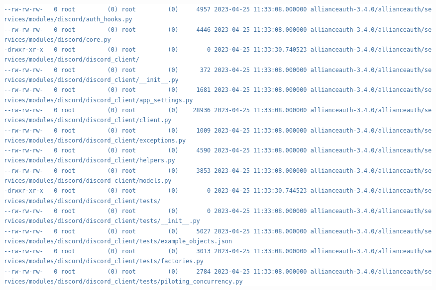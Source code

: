 ```diff
--rw-rw-rw-   0 root         (0) root         (0)     4957 2023-04-25 11:33:08.000000 allianceauth-3.4.0/allianceauth/services/modules/discord/auth_hooks.py
--rw-rw-rw-   0 root         (0) root         (0)     4446 2023-04-25 11:33:08.000000 allianceauth-3.4.0/allianceauth/services/modules/discord/core.py
-drwxr-xr-x   0 root         (0) root         (0)        0 2023-04-25 11:33:30.740523 allianceauth-3.4.0/allianceauth/services/modules/discord/discord_client/
--rw-rw-rw-   0 root         (0) root         (0)      372 2023-04-25 11:33:08.000000 allianceauth-3.4.0/allianceauth/services/modules/discord/discord_client/__init__.py
--rw-rw-rw-   0 root         (0) root         (0)     1681 2023-04-25 11:33:08.000000 allianceauth-3.4.0/allianceauth/services/modules/discord/discord_client/app_settings.py
--rw-rw-rw-   0 root         (0) root         (0)    28936 2023-04-25 11:33:08.000000 allianceauth-3.4.0/allianceauth/services/modules/discord/discord_client/client.py
--rw-rw-rw-   0 root         (0) root         (0)     1009 2023-04-25 11:33:08.000000 allianceauth-3.4.0/allianceauth/services/modules/discord/discord_client/exceptions.py
--rw-rw-rw-   0 root         (0) root         (0)     4590 2023-04-25 11:33:08.000000 allianceauth-3.4.0/allianceauth/services/modules/discord/discord_client/helpers.py
--rw-rw-rw-   0 root         (0) root         (0)     3853 2023-04-25 11:33:08.000000 allianceauth-3.4.0/allianceauth/services/modules/discord/discord_client/models.py
-drwxr-xr-x   0 root         (0) root         (0)        0 2023-04-25 11:33:30.744523 allianceauth-3.4.0/allianceauth/services/modules/discord/discord_client/tests/
--rw-rw-rw-   0 root         (0) root         (0)        0 2023-04-25 11:33:08.000000 allianceauth-3.4.0/allianceauth/services/modules/discord/discord_client/tests/__init__.py
--rw-rw-rw-   0 root         (0) root         (0)     5027 2023-04-25 11:33:08.000000 allianceauth-3.4.0/allianceauth/services/modules/discord/discord_client/tests/example_objects.json
--rw-rw-rw-   0 root         (0) root         (0)     3013 2023-04-25 11:33:08.000000 allianceauth-3.4.0/allianceauth/services/modules/discord/discord_client/tests/factories.py
--rw-rw-rw-   0 root         (0) root         (0)     2784 2023-04-25 11:33:08.000000 allianceauth-3.4.0/allianceauth/services/modules/discord/discord_client/tests/piloting_concurrency.py
